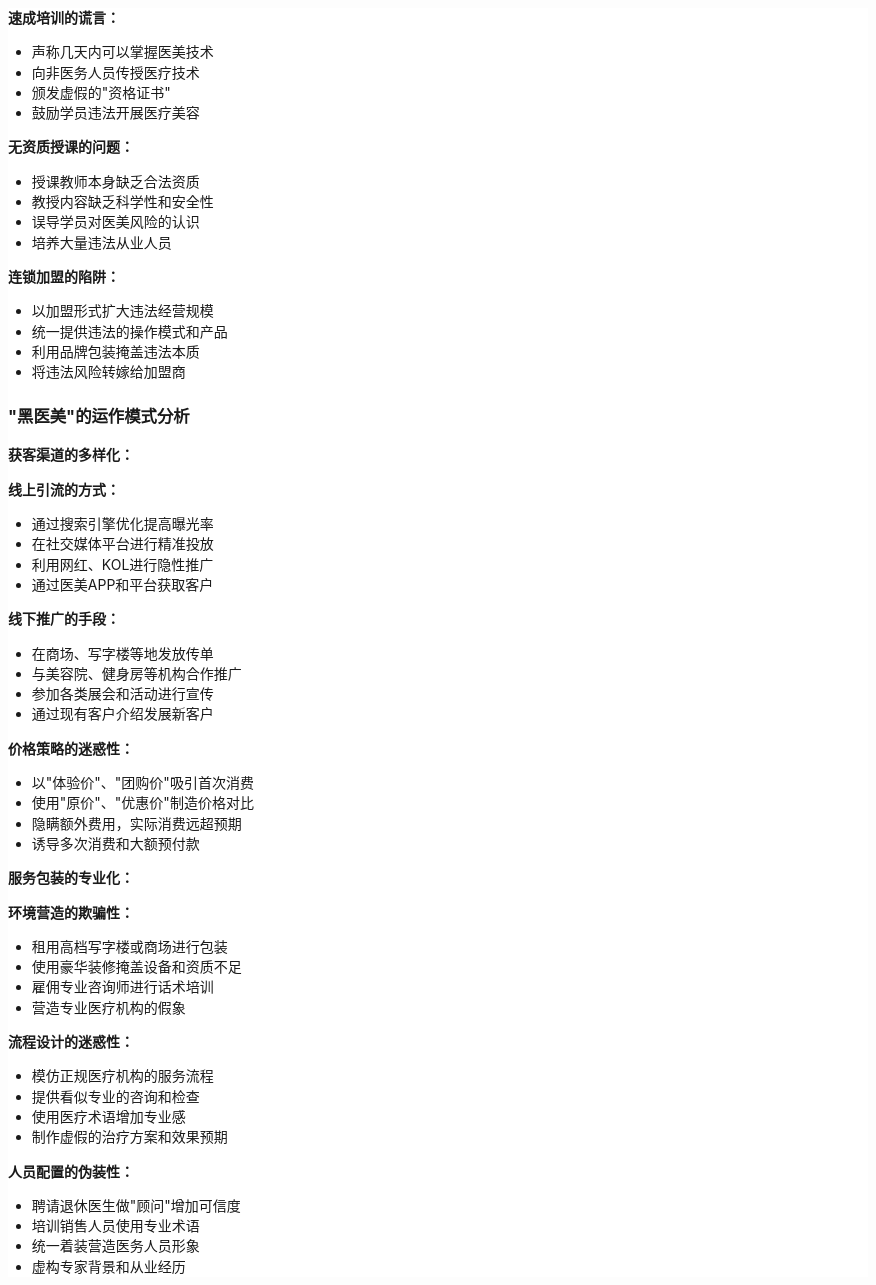 **速成培训的谎言：**
- 声称几天内可以掌握医美技术
- 向非医务人员传授医疗技术
- 颁发虚假的"资格证书"
- 鼓励学员违法开展医疗美容

**无资质授课的问题：**
- 授课教师本身缺乏合法资质
- 教授内容缺乏科学性和安全性
- 误导学员对医美风险的认识
- 培养大量违法从业人员

**连锁加盟的陷阱：**
- 以加盟形式扩大违法经营规模
- 统一提供违法的操作模式和产品
- 利用品牌包装掩盖违法本质
- 将违法风险转嫁给加盟商

### "黑医美"的运作模式分析

**获客渠道的多样化：**

**线上引流的方式：**
- 通过搜索引擎优化提高曝光率
- 在社交媒体平台进行精准投放
- 利用网红、KOL进行隐性推广
- 通过医美APP和平台获取客户

**线下推广的手段：**
- 在商场、写字楼等地发放传单
- 与美容院、健身房等机构合作推广
- 参加各类展会和活动进行宣传
- 通过现有客户介绍发展新客户

**价格策略的迷惑性：**
- 以"体验价"、"团购价"吸引首次消费
- 使用"原价"、"优惠价"制造价格对比
- 隐瞒额外费用，实际消费远超预期
- 诱导多次消费和大额预付款

**服务包装的专业化：**

**环境营造的欺骗性：**
- 租用高档写字楼或商场进行包装
- 使用豪华装修掩盖设备和资质不足
- 雇佣专业咨询师进行话术培训
- 营造专业医疗机构的假象

**流程设计的迷惑性：**
- 模仿正规医疗机构的服务流程
- 提供看似专业的咨询和检查
- 使用医疗术语增加专业感
- 制作虚假的治疗方案和效果预期

**人员配置的伪装性：**
- 聘请退休医生做"顾问"增加可信度
- 培训销售人员使用专业术语
- 统一着装营造医务人员形象
- 虚构专家背景和从业经历
